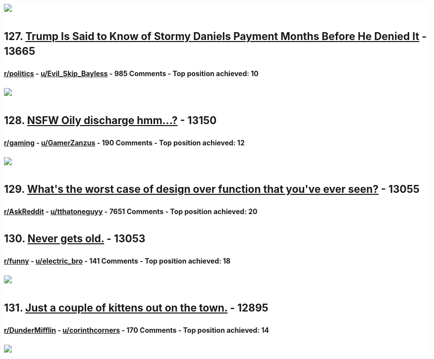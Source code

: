 <a href="https://i.redd.it/0ipjdr9wzyv01.jpg"><img src="https://b.thumbs.redditmedia.com/ZjM0qyHpNHU2Y3UcfahcxDJOxuQWLAhM7qxvdrAO4nc.jpg"></img></a>

## 127. [Trump Is Said to Know of Stormy Daniels Payment Months Before He Denied It](http://reddit.com/r/politics/comments/8h4a8r/trump_is_said_to_know_of_stormy_daniels_payment/) - 13665
#### [r/politics](http://reddit.com/r/politics) - [u/Evil_Skip_Bayless](http://reddit.com/u/Evil_Skip_Bayless) - 985 Comments - Top position achieved: 10

<a href="https://mobile.nytimes.com/2018/05/04/us/politics/trump-hush-payment-stormy-daniels.html#click=https://t.co/4Lk7N5GSAj"><img src="https://b.thumbs.redditmedia.com/6iEDLC4xow8h8vqZ-xbtmGrBHVidOWheEJRAl_SSo_g.jpg"></img></a>

## 128. [NSFW Oily discharge hmm...?](http://reddit.com/r/gaming/comments/8h91m7/nsfw_oily_discharge_hmm/) - 13150
#### [r/gaming](http://reddit.com/r/gaming) - [u/GamerZanzus](http://reddit.com/u/GamerZanzus) - 190 Comments - Top position achieved: 12

<a href="https://i.imgur.com/kQ5pdgB.jpg"><img src="https://b.thumbs.redditmedia.com/U3Qzcgiufwhj-lC1XdNUR5pbXDHiFvzRkHlJeA72plM.jpg"></img></a>

## 129. [What's the worst case of design over function that you've ever seen?](http://reddit.com/r/AskReddit/comments/8h6u2j/whats_the_worst_case_of_design_over_function_that/) - 13055
#### [r/AskReddit](http://reddit.com/r/AskReddit) - [u/tthatoneguyy](http://reddit.com/u/tthatoneguyy) - 7651 Comments - Top position achieved: 20

## 130. [Never gets old.](http://reddit.com/r/funny/comments/8h3kl7/never_gets_old/) - 13053
#### [r/funny](http://reddit.com/r/funny) - [u/electric_bro](http://reddit.com/u/electric_bro) - 141 Comments - Top position achieved: 18

<a href="https://i.redd.it/3wwfd7mtbxv01.jpg"><img src="https://b.thumbs.redditmedia.com/UeP_iyN5HT06-aqoCKzNezInxH26rq12CX-BWD5S78I.jpg"></img></a>

## 131. [Just a couple of kittens out on the town.](http://reddit.com/r/DunderMifflin/comments/8h45fh/just_a_couple_of_kittens_out_on_the_town/) - 12895
#### [r/DunderMifflin](http://reddit.com/r/DunderMifflin) - [u/corinthcorners](http://reddit.com/u/corinthcorners) - 170 Comments - Top position achieved: 14

<a href="https://i.redd.it/wux44qftsxv01.jpg"><img src="https://b.thumbs.redditmedia.com/EwgXmA_mmzxF0Te-DYn3GOjVyxL6nHOROqtBmXOodSM.jpg"></img></a>

